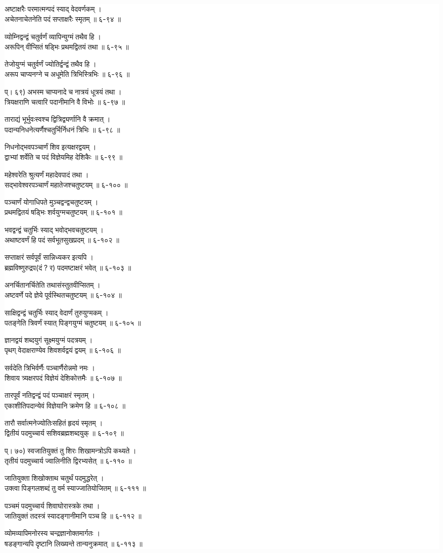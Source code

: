 अष्टाक्षरैः परमात्मन्पदं स्याद् वेदवर्णकम् ।  
अचेतनाचेतनेति पदं सप्ताक्षरैः स्मृतम् ॥ ६-९४ ॥  

व्योम्निद्वन्द्वं चतुर्वर्णं व्यापिन्युग्मं तथैव हि ।  
अरूपिन् वीप्सितं षड्भिः प्रथमद्वितयं तथा ॥ ६-९५ ॥  

तेजोयुग्मं चतुर्वर्णं ज्योतिर्द्वन्द्वं तथैव हि ।  
अरूप चाप्यनग्ने च अधूमेति त्रिभिस्त्रिभिः ॥ ६-९६ ॥  

प्। ६९) अभस्म चाप्यनादे च नात्रयं धूत्रयं तथा ।  
त्रियक्षराणि चत्वारि पदानीमानि वै विभोः ॥ ६-९७ ॥  

ताराद्यं भूर्भुवःस्वश्च द्वित्रिद्व्यर्णानि वै क्रमात् ।  
पदान्यनिधनेत्यर्णैश्चतुर्भिर्निधनं त्रिभिः ॥ ६-९८ ॥  

निधनोद्भवपञ्चार्णं शिव इत्यक्षरद्वयम् ।  
द्वाभ्यां शर्वेति च पदं विज्ञेयमिह देशिकैः ॥ ६-९९ ॥  

महेश्वरेति श्रुत्यर्णं महादेवपादं तथा ।  
सद्भावेश्वरपञ्चार्णं महातेजश्चतुष्टयम् ॥ ६-१०० ॥  

पञ्चार्णं योगाधिपते मुञ्चद्वन्द्वचतुष्टयम् ।  
प्रथमद्वितयं षड्भिः शर्वयुग्मचतुष्टयम् ॥ ६-१०१ ॥  

भवद्वन्द्वं चतुर्भिः स्याद् भवोद्भवचतुष्टयम् ।  
अथाष्टवर्णं हि पदं सर्वभूतसुखप्रदम् ॥ ६-१०२ ॥  

सप्ताक्षरं सर्वपूर्वं सान्निध्यकर इत्यपि ।  
ब्रह्मविष्णुरुद्रप(दं ? र) पदमष्टाक्षरं भवेत् ॥ ६-१०३ ॥  

अनर्चितानर्चितेति तथासंस्तुतवीप्सितम् ।  
अष्टवर्णे पदे ज्ञेये पूर्वस्थितचतुष्टयम् ॥ ६-१०४ ॥  

साक्षिद्वन्द्वं चतुर्भिः स्याद् वेदार्णं तुरुयुग्मकम् ।  
पतङ्गेति त्रिवर्णं स्यात् पिङ्गयुग्मं चतुष्टयम् ॥ ६-१०५ ॥  

ज्ञानद्वयं शब्दयुगं सूक्ष्मयुग्मं पदत्रयम् ।  
पृथग् वेदाक्षराण्येव शिवशर्वद्वयं द्वयम् ॥ ६-१०६ ॥  

सर्वदेति त्रिभिर्वर्णैः पञ्चार्णैरोन्नमो नमः ।  
शिवाय त्र्यक्षरपदं विज्ञेयं देशिकोत्तमैः ॥ ६-१०७ ॥  

तारपूर्वं नतिद्वन्द्वं पदं पञ्चाक्षरं स्मृतम् ।  
एकाशीतिपदान्येवं विज्ञेयानि क्रमेण हि ॥ ६-१०८ ॥  

तारौ सर्वात्मनेज्योतिःसहितं हृदयं स्मृतम् ।  
द्वितीयं पदमुच्चार्य सशिवब्रह्मशब्दयुक् ॥ ६-१०९ ॥  

प्। ७०) स्वजातियुक्तं तु शिरः शिखामन्त्रोऽपि कथ्यते ।  
तृतीयं पदमुच्चार्य ज्वालिनीति द्विरभ्यसेत् ॥ ६-११० ॥  

जातियुक्ता शिखोक्ताथ चतुर्थं पदमुद्धरेत् ।  
उक्त्वा पिङ्गलशब्दं तु वर्म स्याज्जातियोजितम् ॥ ६-१११ ॥  

पञ्चमं पदमुच्चार्य शिवाघोरास्त्रके तथा ।  
जातियुक्तं तदस्त्रं स्यादङ्गानीमानि पञ्च हि ॥ ६-११२ ॥  

व्योमव्यापिमनोरस्य चन्द्रज्ञानोक्तमार्गतः ।  
षडङ्गान्यपि दृष्टानि लिख्यन्ते तान्यनुक्रमात् ॥ ६-११३ ॥  
